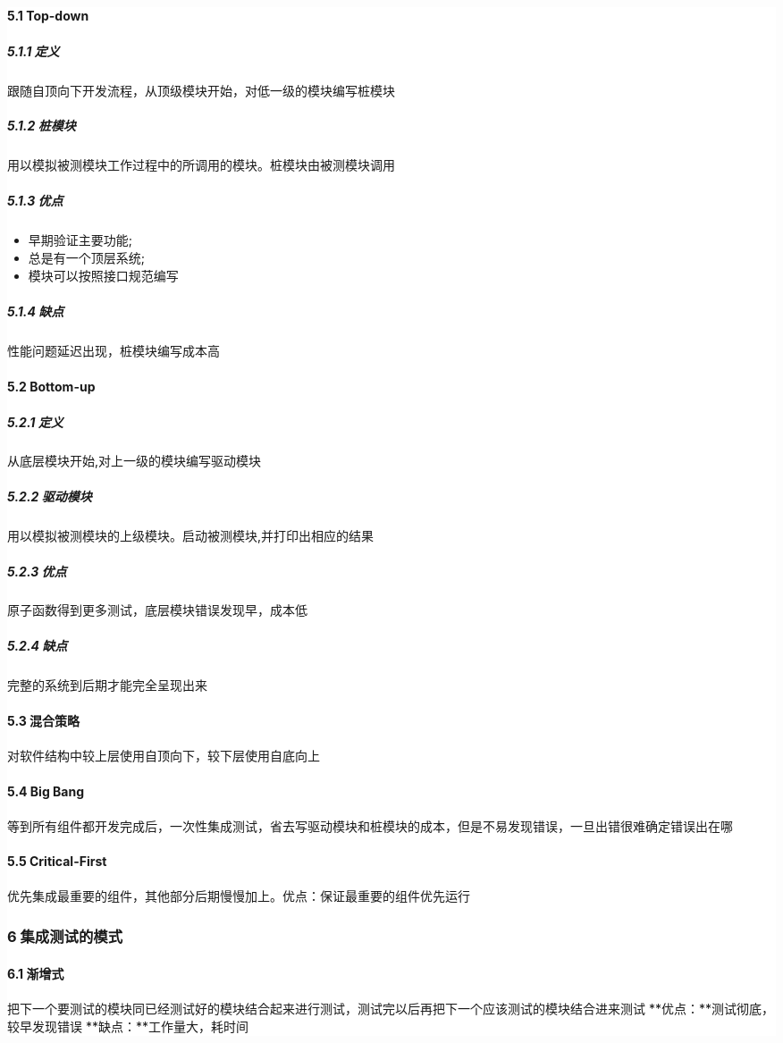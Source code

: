 #### 5.1 Top-down

##### 5.1.1 定义

跟随自顶向下开发流程，从顶级模块开始，对低一级的模块编写桩模块

##### 5.1.2 桩模块

用以模拟被测模块工作过程中的所调用的模块。桩模块由被测模块调用

##### 5.1.3 优点

* 早期验证主要功能;
* 总是有一个顶层系统;
* 模块可以按照接口规范编写

##### 5.1.4 缺点

性能问题延迟出现，桩模块编写成本高

#### 5.2 Bottom-up

##### 5.2.1 定义

从底层模块开始,对上一级的模块编写驱动模块

##### 5.2.2 驱动模块

用以模拟被测模块的上级模块。启动被测模块,并打印出相应的结果

##### 5.2.3 优点

原子函数得到更多测试，底层模块错误发现早，成本低

##### 5.2.4 缺点

完整的系统到后期才能完全呈现出来

#### 5.3 混合策略

对软件结构中较上层使用自顶向下，较下层使用自底向上

#### 5.4 Big Bang

等到所有组件都开发完成后，一次性集成测试，省去写驱动模块和桩模块的成本，但是不易发现错误，一旦出错很难确定错误出在哪

#### 5.5 Critical-First

优先集成最重要的组件，其他部分后期慢慢加上。优点：保证最重要的组件优先运行

### 6 集成测试的模式

#### 6.1 渐增式

把下一个要测试的模块同已经测试好的模块结合起来进行测试，测试完以后再把下一个应该测试的模块结合进来测试
**优点：**测试彻底，较早发现错误
**缺点：**工作量大，耗时间
